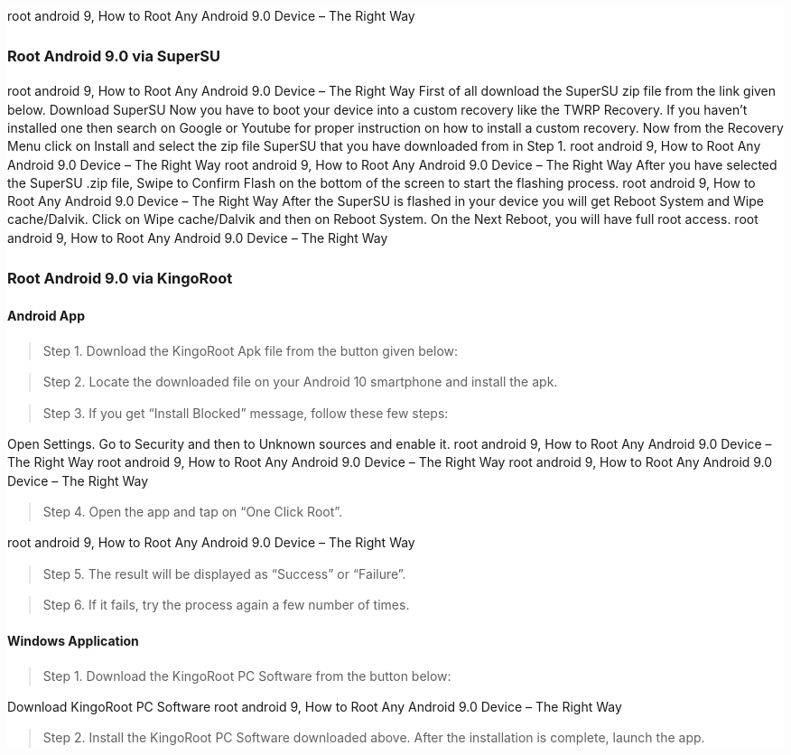 root android 9, How to Root Any Android 9.0 Device &#8211; The Right Way


### Root Android 9.0 via SuperSU

root android 9, How to Root Any Android 9.0 Device &#8211; The Right Way
First of all download the SuperSU zip file from the link given below.
Download SuperSU
Now you have to boot your device into a custom recovery like the TWRP Recovery. If you haven’t installed one then search on Google or Youtube for proper instruction on how to install a custom recovery.
Now from the Recovery Menu click on Install and select the zip file SuperSU that you have downloaded from in Step 1.
root android 9, How to Root Any Android 9.0 Device &#8211; The Right Way
root android 9, How to Root Any Android 9.0 Device &#8211; The Right Way
After you have selected the SuperSU .zip file, Swipe to Confirm Flash on the bottom of the screen to start the flashing process.
root android 9, How to Root Any Android 9.0 Device &#8211; The Right Way
After the SuperSU is flashed in your device you will get Reboot System and Wipe cache/Dalvik. Click on Wipe cache/Dalvik and then on Reboot System. On the Next Reboot, you will have full root access.
root android 9, How to Root Any Android 9.0 Device &#8211; The Right Way


### Root Android 9.0 via KingoRoot


#### Android App

> Step 1. Download the KingoRoot Apk file from the button given below:

> Step 2. Locate the downloaded file on your Android 10 smartphone and install the apk.

> Step 3. If you get “Install Blocked” message, follow these few steps:

Open Settings.
Go to Security and then to Unknown sources and enable it.
root android 9, How to Root Any Android 9.0 Device &#8211; The Right Way
root android 9, How to Root Any Android 9.0 Device &#8211; The Right Way
root android 9, How to Root Any Android 9.0 Device &#8211; The Right Way


> Step 4. Open the app and tap on “One Click Root”.

root android 9, How to Root Any Android 9.0 Device &#8211; The Right Way

> Step 5. The result will be displayed as “Success” or “Failure”.

> Step 6. If it fails, try the process again a few number of times.

#### Windows Application

> Step 1. Download the KingoRoot PC Software from the button below:

Download KingoRoot PC Software
root android 9, How to Root Any Android 9.0 Device &#8211; The Right Way

> Step 2. Install the KingoRoot PC Software downloaded above. After the installation is complete, launch the app.
